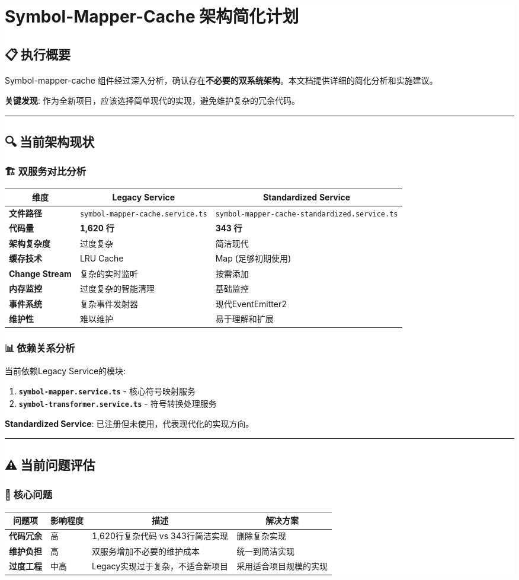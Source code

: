 # Symbol-Mapper-Cache 架构简化计划

## 📋 执行概要

Symbol-mapper-cache 组件经过深入分析，确认存在**不必要的双系统架构**。本文档提供详细的简化分析和实施建议。

**关键发现**: 作为全新项目，应该选择简单现代的实现，避免维护复杂的冗余代码。

---

## 🔍 **当前架构现状**

### 🏗️ **双服务对比分析**

| 维度 | Legacy Service | Standardized Service |
|------|----------------|---------------------|
| **文件路径** | `symbol-mapper-cache.service.ts` | `symbol-mapper-cache-standardized.service.ts` |
| **代码量** | **1,620 行** | **343 行** |
| **架构复杂度** | 过度复杂 | 简洁现代 |
| **缓存技术** | LRU Cache | Map (足够初期使用) |
| **Change Stream** | 复杂的实时监听 | 按需添加 |
| **内存监控** | 过度复杂的智能清理 | 基础监控 |
| **事件系统** | 复杂事件发射器 | 现代EventEmitter2 |
| **维护性** | 难以维护 | 易于理解和扩展 |

### 📊 **依赖关系分析**

当前依赖Legacy Service的模块:
1. **`symbol-mapper.service.ts`** - 核心符号映射服务
2. **`symbol-transformer.service.ts`** - 符号转换处理服务

**Standardized Service**: 已注册但未使用，代表现代化的实现方向。

---

## ⚠️ **当前问题评估**

### 🔴 **核心问题**

| 问题项 | 影响程度 | 描述 | 解决方案 |
|--------|----------|------|----------|
| **代码冗余** | 高 | 1,620行复杂代码 vs 343行简洁实现 | 删除复杂实现 |
| **维护负担** | 高 | 双服务增加不必要的维护成本 | 统一到简洁实现 |
| **过度工程** | 中高 | Legacy实现过于复杂，不适合新项目 | 采用适合项目规模的实现 |
